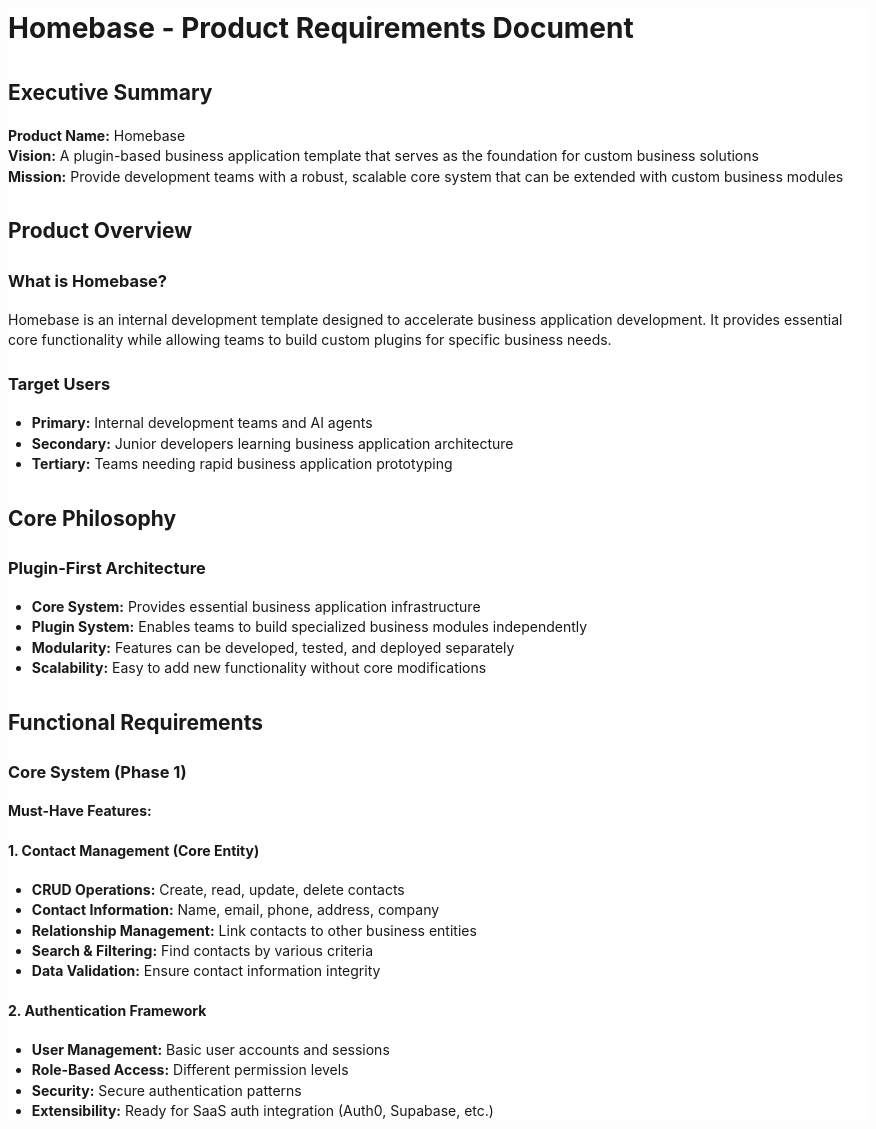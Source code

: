# Homebase - Product Requirements Document

## Executive Summary

**Product Name:** Homebase  
**Vision:** A plugin-based business application template that serves as the foundation for custom business solutions  
**Mission:** Provide development teams with a robust, scalable core system that can be extended with custom business modules  

## Product Overview

### What is Homebase?
Homebase is an internal development template designed to accelerate business application development. It provides essential core functionality while allowing teams to build custom plugins for specific business needs.

### Target Users
- **Primary:** Internal development teams and AI agents
- **Secondary:** Junior developers learning business application architecture
- **Tertiary:** Teams needing rapid business application prototyping

## Core Philosophy

### Plugin-First Architecture
- **Core System:** Provides essential business application infrastructure
- **Plugin System:** Enables teams to build specialized business modules independently
- **Modularity:** Features can be developed, tested, and deployed separately
- **Scalability:** Easy to add new functionality without core modifications

## Functional Requirements

### Core System (Phase 1)
**Must-Have Features:**

#### 1. Contact Management (Core Entity)
- **CRUD Operations:** Create, read, update, delete contacts
- **Contact Information:** Name, email, phone, address, company
- **Relationship Management:** Link contacts to other business entities
- **Search & Filtering:** Find contacts by various criteria
- **Data Validation:** Ensure contact information integrity

#### 2. Authentication Framework
- **User Management:** Basic user accounts and sessions
- **Role-Based Access:** Different permission levels
- **Security:** Secure authentication patterns
- **Extensibility:** Ready for SaaS auth integration (Auth0, Supabase, etc.)
